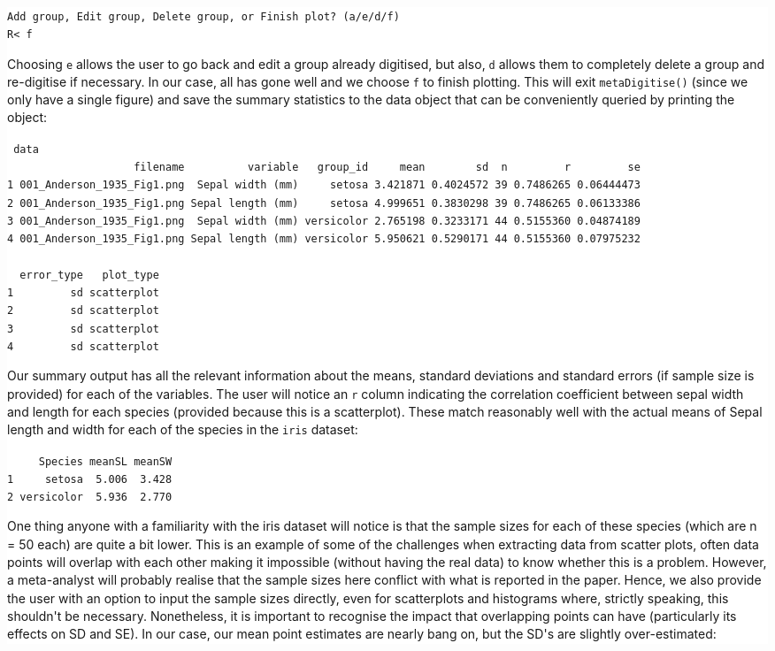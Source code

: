 ```
Add group, Edit group, Delete group, or Finish plot? (a/e/d/f) 
R< f
```

Choosing `e` allows the user to go back and edit a group already digitised, but also, `d` allows them to completely delete a group and re-digitise if necessary. In our case, all has gone well and we choose `f` to finish plotting. This will exit `metaDigitise()` (since we only have a single figure) and save the summary statistics to the data object that can be conveniently queried by printing the object:

```
 data
                    filename          variable   group_id     mean        sd  n         r         se
1 001_Anderson_1935_Fig1.png  Sepal width (mm)     setosa 3.421871 0.4024572 39 0.7486265 0.06444473
2 001_Anderson_1935_Fig1.png Sepal length (mm)     setosa 4.999651 0.3830298 39 0.7486265 0.06133386
3 001_Anderson_1935_Fig1.png  Sepal width (mm) versicolor 2.765198 0.3233171 44 0.5155360 0.04874189
4 001_Anderson_1935_Fig1.png Sepal length (mm) versicolor 5.950621 0.5290171 44 0.5155360 0.07975232

  error_type   plot_type
1         sd scatterplot
2         sd scatterplot
3         sd scatterplot
4         sd scatterplot

```

Our summary output has all the relevant information about the means, standard deviations and standard errors (if sample size is provided) for each of the variables. The user will notice an `r` column indicating the correlation coefficient between sepal width and length for each species (provided because this is a scatterplot). These match reasonably well with the actual means of Sepal length and width for each of the species in the `iris` dataset:

```
     Species meanSL meanSW
1     setosa  5.006  3.428
2 versicolor  5.936  2.770

```

One thing anyone with a familiarity with the iris dataset will notice is that the sample sizes for each of these species (which are n = 50 each) are quite a bit lower. This is an example of some of the challenges when extracting data from scatter plots, often data points will overlap with each other making it impossible (without having the real data) to know whether this is a problem. However, a meta-analyst will probably realise that the sample sizes here conflict with what is reported in the paper. Hence, we also provide the user with an option to input the sample sizes directly, even for scatterplots and histograms where, strictly speaking, this shouldn't be necessary. Nonetheless, it is important to recognise the impact that overlapping points can have (particularly its effects on SD and SE). In our case, our mean point estimates are nearly bang on, but the SD's are slightly over-estimated:

